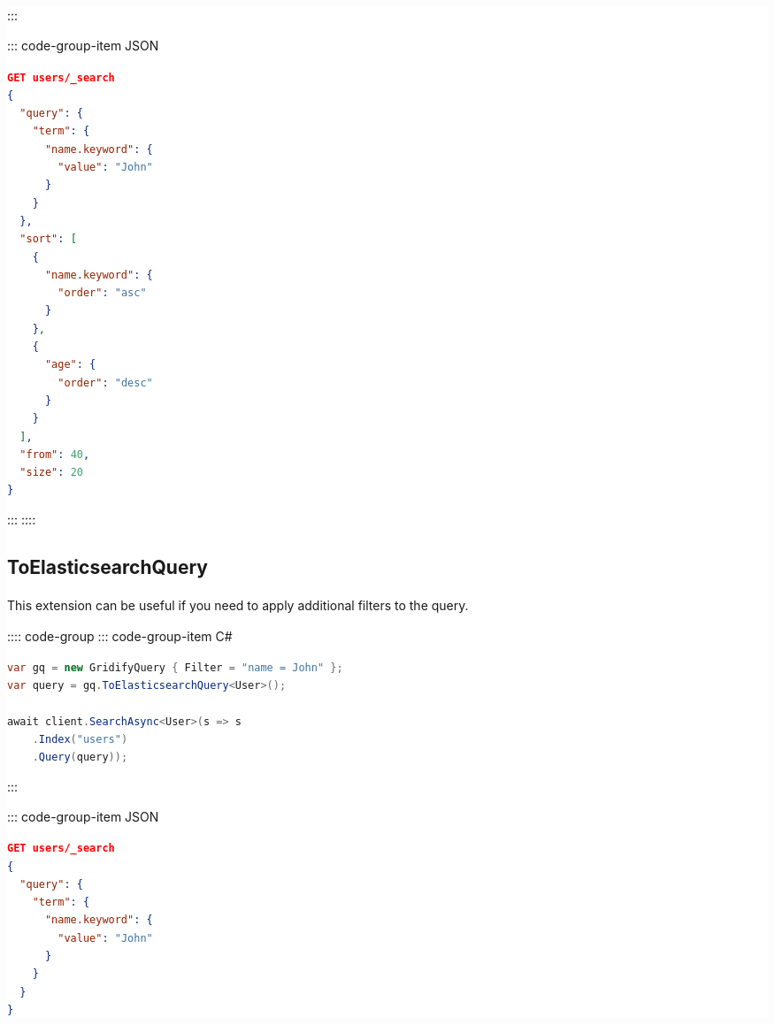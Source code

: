 :::

::: code-group-item JSON

``` json
GET users/_search
{
  "query": {
    "term": {
      "name.keyword": {
        "value": "John"
      }
    }
  },
  "sort": [
    {
      "name.keyword": {
        "order": "asc"
      }
    },
    {
      "age": {
        "order": "desc"
      }
    }
  ],
  "from": 40,
  "size": 20
}
```

:::
::::

## ToElasticsearchQuery

This extension can be useful if you need to apply additional filters to the query.

:::: code-group
::: code-group-item C#

``` csharp
var gq = new GridifyQuery { Filter = "name = John" };
var query = gq.ToElasticsearchQuery<User>();

await client.SearchAsync<User>(s => s
    .Index("users")
    .Query(query));
```

:::

::: code-group-item JSON

``` json
GET users/_search
{
  "query": {
    "term": {
      "name.keyword": {
        "value": "John"
      }
    }
  }
}
```
